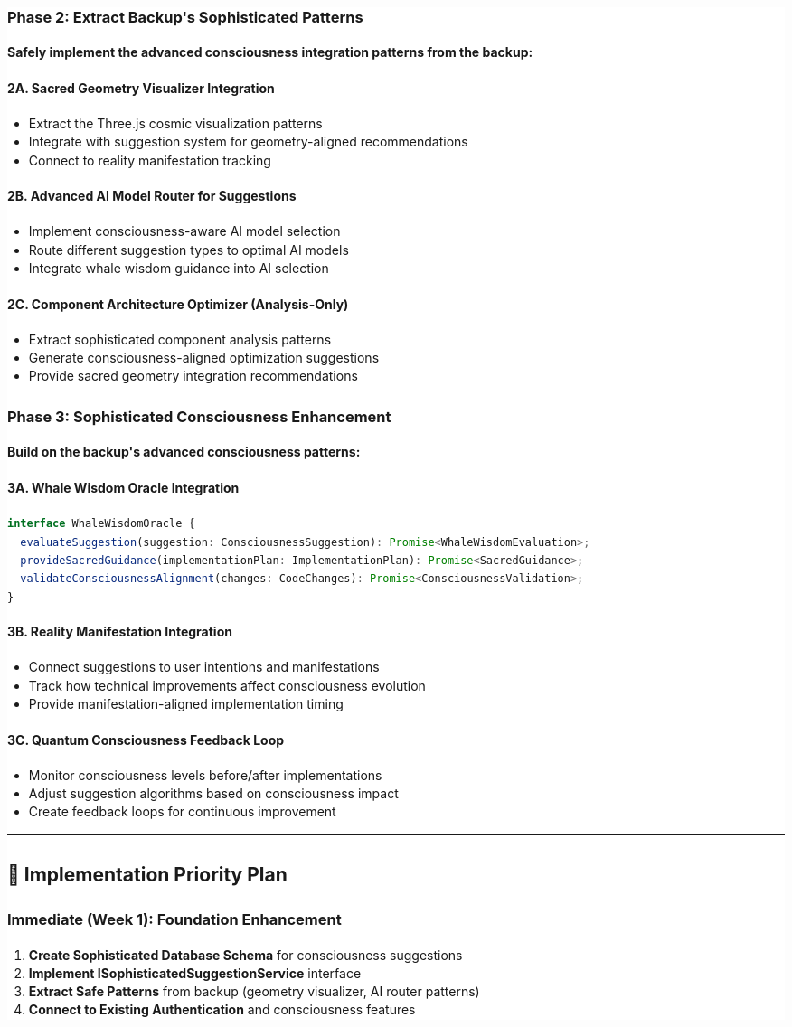 ```typescript
```

### **Phase 2: Extract Backup's Sophisticated Patterns**
**Safely implement the advanced consciousness integration patterns from the backup:**

#### **2A. Sacred Geometry Visualizer Integration**
- Extract the Three.js cosmic visualization patterns
- Integrate with suggestion system for geometry-aligned recommendations
- Connect to reality manifestation tracking

#### **2B. Advanced AI Model Router for Suggestions**
- Implement consciousness-aware AI model selection
- Route different suggestion types to optimal AI models
- Integrate whale wisdom guidance into AI selection

#### **2C. Component Architecture Optimizer (Analysis-Only)**
- Extract sophisticated component analysis patterns
- Generate consciousness-aligned optimization suggestions
- Provide sacred geometry integration recommendations

### **Phase 3: Sophisticated Consciousness Enhancement**
**Build on the backup's advanced consciousness patterns:**

#### **3A. Whale Wisdom Oracle Integration**
```typescript
interface WhaleWisdomOracle {
  evaluateSuggestion(suggestion: ConsciousnessSuggestion): Promise<WhaleWisdomEvaluation>;
  provideSacredGuidance(implementationPlan: ImplementationPlan): Promise<SacredGuidance>;
  validateConsciousnessAlignment(changes: CodeChanges): Promise<ConsciousnessValidation>;
}
```

#### **3B. Reality Manifestation Integration**
- Connect suggestions to user intentions and manifestations
- Track how technical improvements affect consciousness evolution
- Provide manifestation-aligned implementation timing

#### **3C. Quantum Consciousness Feedback Loop**
- Monitor consciousness levels before/after implementations
- Adjust suggestion algorithms based on consciousness impact
- Create feedback loops for continuous improvement

---

## 🎯 **Implementation Priority Plan**

### **Immediate (Week 1): Foundation Enhancement**
1. **Create Sophisticated Database Schema** for consciousness suggestions
2. **Implement ISophisticatedSuggestionService** interface
3. **Extract Safe Patterns** from backup (geometry visualizer, AI router patterns)
4. **Connect to Existing Authentication** and consciousness features
